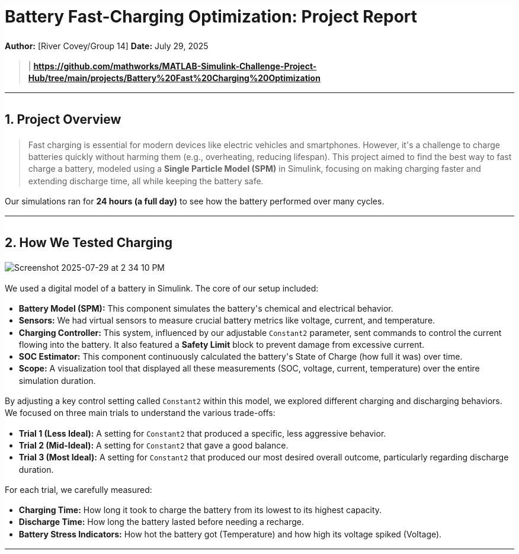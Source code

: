 # Battery Fast-Charging Optimization: Project Report

**Author:** [River Covey/Group 14]
**Date:** July 29, 2025
>| **https://github.com/mathworks/MATLAB-Simulink-Challenge-Project-Hub/tree/main/projects/Battery%20Fast%20Charging%20Optimization**

---

## 1. Project Overview

>Fast charging is essential for modern devices like electric vehicles and smartphones.
>However, it's a challenge to charge batteries quickly without harming them (e.g., overheating, reducing lifespan).
>This project aimed to find the best way to fast charge a battery, modeled using a **Single Particle Model (SPM)** in Simulink,
>focusing on making charging faster and extending discharge time, all while keeping the battery safe.

Our simulations ran for **24 hours (a full day)** to see how the battery performed over many cycles.

---

## 2. How We Tested Charging

<img width="1331" height="671" alt="Screenshot 2025-07-29 at 2 34 10 PM" src="https://github.com/user-attachments/assets/c86f3d77-f863-4bd9-8f61-cac0161f0696" />


We used a digital model of a battery in Simulink. The core of our setup included:

* **Battery Model (SPM):** This component simulates the battery's chemical and electrical behavior.
* **Sensors:** We had virtual sensors to measure crucial battery metrics like voltage, current, and temperature.
* **Charging Controller:** This system, influenced by our adjustable `Constant2` parameter, sent commands to control the current flowing into the battery.
It also featured a **Safety Limit** block to prevent damage from excessive current.
* **SOC Estimator:** This component continuously calculated the battery's State of Charge (how full it was) over time.
* **Scope:** A visualization tool that displayed all these measurements (SOC, voltage, current, temperature) over the entire simulation duration.

By adjusting a key control setting called `Constant2` within this model, we explored different charging and discharging behaviors. We focused on three main trials to understand the various trade-offs:

* **Trial 1 (Less Ideal):** A setting for `Constant2` that produced a specific, less aggressive behavior.
* **Trial 2 (Mid-Ideal):** A setting for `Constant2` that gave a good balance.
* **Trial 3 (Most Ideal):** A setting for `Constant2` that produced our most desired overall outcome, particularly regarding discharge duration.

For each trial, we carefully measured:
* **Charging Time:** How long it took to charge the battery from its lowest to its highest capacity.
* **Discharge Time:** How long the battery lasted before needing a recharge.
* **Battery Stress Indicators:** How hot the battery got (Temperature) and how high its voltage spiked (Voltage).

---
